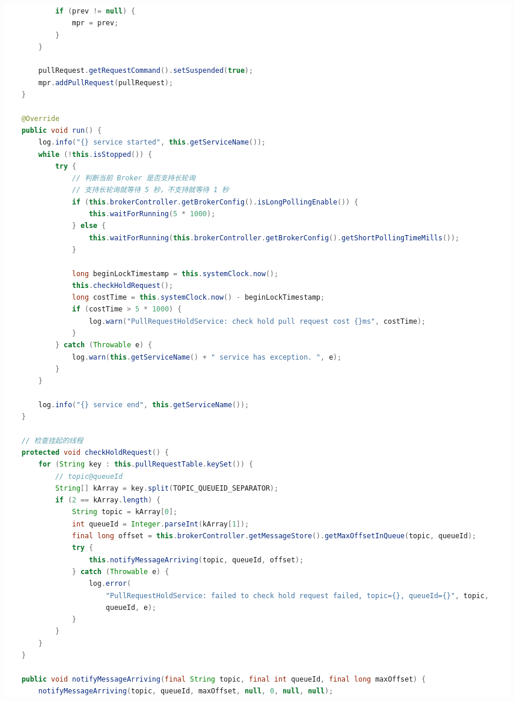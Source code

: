 ```java
            if (prev != null) {
                mpr = prev;
            }
        }

        pullRequest.getRequestCommand().setSuspended(true);
        mpr.addPullRequest(pullRequest);
    }

    @Override
    public void run() {
        log.info("{} service started", this.getServiceName());
        while (!this.isStopped()) {
            try {
                // 判断当前 Broker 是否支持长轮询
                // 支持长轮询就等待 5 秒，不支持就等待 1 秒
                if (this.brokerController.getBrokerConfig().isLongPollingEnable()) {
                    this.waitForRunning(5 * 1000);
                } else {
                    this.waitForRunning(this.brokerController.getBrokerConfig().getShortPollingTimeMills());
                }

                long beginLockTimestamp = this.systemClock.now();
                this.checkHoldRequest();
                long costTime = this.systemClock.now() - beginLockTimestamp;
                if (costTime > 5 * 1000) {
                    log.warn("PullRequestHoldService: check hold pull request cost {}ms", costTime);
                }
            } catch (Throwable e) {
                log.warn(this.getServiceName() + " service has exception. ", e);
            }
        }

        log.info("{} service end", this.getServiceName());
    }

    // 检查挂起的线程
    protected void checkHoldRequest() {
        for (String key : this.pullRequestTable.keySet()) {
            // topic@queueId
            String[] kArray = key.split(TOPIC_QUEUEID_SEPARATOR);
            if (2 == kArray.length) {
                String topic = kArray[0];
                int queueId = Integer.parseInt(kArray[1]);
                final long offset = this.brokerController.getMessageStore().getMaxOffsetInQueue(topic, queueId);
                try {
                    this.notifyMessageArriving(topic, queueId, offset);
                } catch (Throwable e) {
                    log.error(
                        "PullRequestHoldService: failed to check hold request failed, topic={}, queueId={}", topic,
                        queueId, e);
                }
            }
        }
    }

    public void notifyMessageArriving(final String topic, final int queueId, final long maxOffset) {
        notifyMessageArriving(topic, queueId, maxOffset, null, 0, null, null);
```